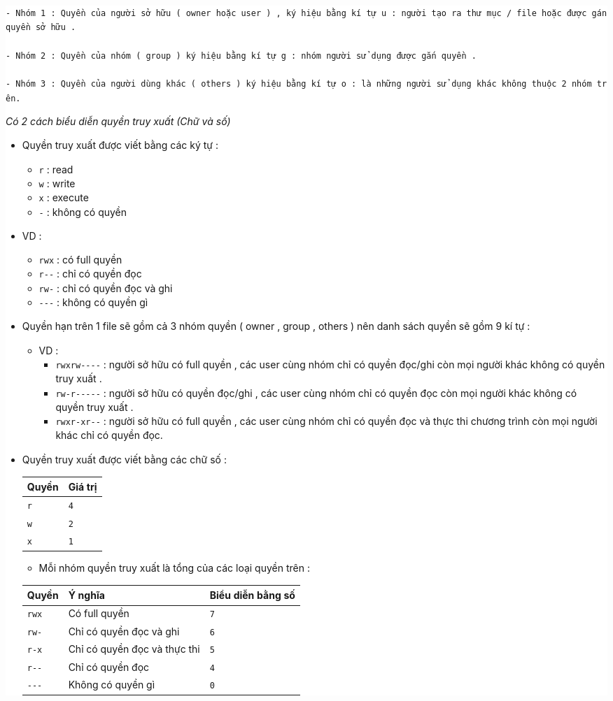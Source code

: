 

    - Nhóm 1 : Quyền của người sở hữu ( owner hoặc user ) , ký hiệu bằng kí tự u : người tạo ra thư mục / file hoặc được gán quyền sở hữu .

    - Nhóm 2 : Quyền của nhóm ( group ) ký hiệu bằng kí tự g : nhóm người sử dụng được gắn quyền .

    - Nhóm 3 : Quyền của người dùng khác ( others ) ký hiệu bằng kí tự o : là những người sử dụng khác không thuộc 2 nhóm trên.

*Có 2 cách biểu diễn quyền truy xuất (Chữ và số)*
    
- Quyền truy xuất được viết bằng các ký tự :
        
    - `r` : read
    - `w` : write
    - `x` : execute
    - `-` : không có quyền

- VD :
    - `rwx` : có full quyền
    - `r--` : chỉ có quyền đọc
    - `rw-` : chỉ có quyền đọc và ghi
    - `---` : không có quyền gì

- Quyền hạn trên 1 file sẽ gồm cả 3 nhóm quyền ( owner , group , others ) nên danh sách quyền sẽ gồm 9 kí tự :
    
    - VD :
        - `rwxrw----` : người sở hữu có full quyền , các user cùng nhóm chỉ có quyền đọc/ghi còn mọi người khác không có quyền truy xuất .
        - `rw-r-----` : người sở hữu có quyền đọc/ghi , các user cùng nhóm chỉ có quyền đọc còn mọi người khác không có quyền truy xuất .
        - `rwxr-xr--` : người sở hữu có full quyền , các user cùng nhóm chỉ có quyền đọc và thực thi chương trình còn mọi người khác chỉ có quyền đọc.

* Quyền truy xuất được viết bằng các chữ số :

    | Quyền | Giá trị |
    |-------|---------|
    | `r` | `4` |
    | `w` | `2` |
    | `x` | `1` |


    
    - Mỗi nhóm quyền truy xuất là tổng của các loại quyền trên :


    | Quyền | Ý nghĩa | Biểu diễn bằng số |
    |-------|---------|-------------------|
    | `rwx` | Có full quyền | `7` |
    | `rw-` | Chỉ có quyền đọc và ghi | `6` |
    | `r-x` | Chỉ có quyền đọc và thực thi | `5` |
    | `r--` | Chỉ có quyền đọc | `4` |
    | `---` | Không có quyền gì | `0` |
